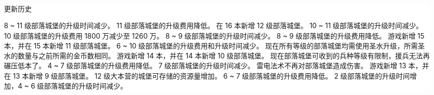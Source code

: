 </Table>

<SmallTitle>更新历史</SmallTitle>

<Timeline>
    <TimelineItem date="2024/06/18">
        <TimelineRow>8 ~ 11 级部落城堡的升级时间减少。</TimelineRow>
        <TimelineRow>11 级部落城堡的升级费用降低。</TimelineRow>
    </TimelineItem>
    <TimelineItem date="2024/04/17">
        <TimelineRow>在 16 本新增 12 级部落城堡。</TimelineRow>
    </TimelineItem>
    <TimelineItem date="2023/12/12">
        <TimelineRow>10 ~ 11 级部落城堡的升级时间减少。</TimelineRow>
        <TimelineRow>10 级部落城堡的升级费用 1800 万减少至 1260 万。</TimelineRow>
    </TimelineItem>
    <TimelineItem date="2023/06/12">
        <TimelineRow>8 ~ 9 级部落城堡的升级时间减少。</TimelineRow>
        <TimelineRow>8 ~ 9 级部落城堡的升级费用降低。</TimelineRow>
    </TimelineItem>
    <TimelineItem date="2022/10/10">
        <TimelineRow>游戏新增 15 本，并在 15 本新增 11 级部落城堡。</TimelineRow>
        <TimelineRow>6 ~ 10 级部落城堡的升级费用和升级时间减少。</TimelineRow>
    </TimelineItem>
    <TimelineItem date="2022/06/27">
        <TimelineRow>现在所有等级的部落城堡均需使用圣水升级，所需圣水的数量与之前所需的金币数相同。</TimelineRow>
    </TimelineItem>
    <TimelineItem date="2021/04/12">
        <TimelineRow>游戏新增 14 本，并在 14 本新增 10 级部落城堡。</TimelineRow>
        <TimelineRow>现在部落城堡可收到的兵种等级有限制，援兵无法再碾压低本了。</TimelineRow>
        <TimelineRow>4 ~ 7 级部落城堡的升级费用降低。</TimelineRow>
        <TimelineRow>7 级部落城堡的升级时间减少。</TimelineRow>
    </TimelineItem>
    <TimelineItem date="2020/12/07">
        <TimelineRow>雷电法术不再对部落城堡造成伤害。</TimelineRow>
    </TimelineItem>
    <TimelineItem date="2019/12/09">
        <TimelineRow>游戏新增 13 本，并在 13 本新增 9 级部落城堡。</TimelineRow>
        <TimelineRow>12 级大本营的城堡可存储的资源量增加。</TimelineRow>
    </TimelineItem>
        <TimelineItem date="2019/04/02">
        <TimelineRow>6 ~ 7 级部落城堡的升级费用降低。</TimelineRow>
        <TimelineRow>2 级部落城堡的升级时间增加，4 ~ 6 级部落城堡的升级时间减少。</TimelineRow>
    </TimelineItem>
    <TimelineItem :historyBottom="true" />
</Timeline>